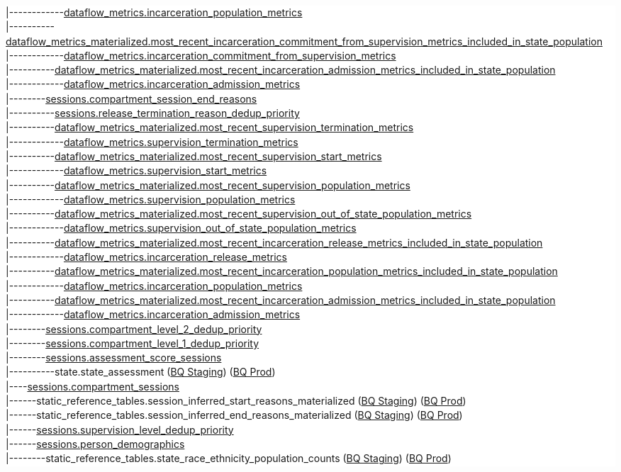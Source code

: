 |------------[dataflow_metrics.incarceration_population_metrics](../../metrics/incarceration/incarceration_population_metrics.md) <br/>
|----------[dataflow_metrics_materialized.most_recent_incarceration_commitment_from_supervision_metrics_included_in_state_population](../dataflow_metrics_materialized/most_recent_incarceration_commitment_from_supervision_metrics_included_in_state_population.md) <br/>
|------------[dataflow_metrics.incarceration_commitment_from_supervision_metrics](../../metrics/incarceration/incarceration_commitment_from_supervision_metrics.md) <br/>
|----------[dataflow_metrics_materialized.most_recent_incarceration_admission_metrics_included_in_state_population](../dataflow_metrics_materialized/most_recent_incarceration_admission_metrics_included_in_state_population.md) <br/>
|------------[dataflow_metrics.incarceration_admission_metrics](../../metrics/incarceration/incarceration_admission_metrics.md) <br/>
|--------[sessions.compartment_session_end_reasons](../sessions/compartment_session_end_reasons.md) <br/>
|----------[sessions.release_termination_reason_dedup_priority](../sessions/release_termination_reason_dedup_priority.md) <br/>
|----------[dataflow_metrics_materialized.most_recent_supervision_termination_metrics](../dataflow_metrics_materialized/most_recent_supervision_termination_metrics.md) <br/>
|------------[dataflow_metrics.supervision_termination_metrics](../../metrics/supervision/supervision_termination_metrics.md) <br/>
|----------[dataflow_metrics_materialized.most_recent_supervision_start_metrics](../dataflow_metrics_materialized/most_recent_supervision_start_metrics.md) <br/>
|------------[dataflow_metrics.supervision_start_metrics](../../metrics/supervision/supervision_start_metrics.md) <br/>
|----------[dataflow_metrics_materialized.most_recent_supervision_population_metrics](../dataflow_metrics_materialized/most_recent_supervision_population_metrics.md) <br/>
|------------[dataflow_metrics.supervision_population_metrics](../../metrics/supervision/supervision_population_metrics.md) <br/>
|----------[dataflow_metrics_materialized.most_recent_supervision_out_of_state_population_metrics](../dataflow_metrics_materialized/most_recent_supervision_out_of_state_population_metrics.md) <br/>
|------------[dataflow_metrics.supervision_out_of_state_population_metrics](../../metrics/supervision/supervision_out_of_state_population_metrics.md) <br/>
|----------[dataflow_metrics_materialized.most_recent_incarceration_release_metrics_included_in_state_population](../dataflow_metrics_materialized/most_recent_incarceration_release_metrics_included_in_state_population.md) <br/>
|------------[dataflow_metrics.incarceration_release_metrics](../../metrics/incarceration/incarceration_release_metrics.md) <br/>
|----------[dataflow_metrics_materialized.most_recent_incarceration_population_metrics_included_in_state_population](../dataflow_metrics_materialized/most_recent_incarceration_population_metrics_included_in_state_population.md) <br/>
|------------[dataflow_metrics.incarceration_population_metrics](../../metrics/incarceration/incarceration_population_metrics.md) <br/>
|----------[dataflow_metrics_materialized.most_recent_incarceration_admission_metrics_included_in_state_population](../dataflow_metrics_materialized/most_recent_incarceration_admission_metrics_included_in_state_population.md) <br/>
|------------[dataflow_metrics.incarceration_admission_metrics](../../metrics/incarceration/incarceration_admission_metrics.md) <br/>
|--------[sessions.compartment_level_2_dedup_priority](../sessions/compartment_level_2_dedup_priority.md) <br/>
|--------[sessions.compartment_level_1_dedup_priority](../sessions/compartment_level_1_dedup_priority.md) <br/>
|--------[sessions.assessment_score_sessions](../sessions/assessment_score_sessions.md) <br/>
|----------state.state_assessment ([BQ Staging](https://console.cloud.google.com/bigquery?pli=1&p=recidiviz-staging&page=table&project=recidiviz-staging&d=state&t=state_assessment)) ([BQ Prod](https://console.cloud.google.com/bigquery?pli=1&p=recidiviz-123&page=table&project=recidiviz-123&d=state&t=state_assessment)) <br/>
|----[sessions.compartment_sessions](../sessions/compartment_sessions.md) <br/>
|------static_reference_tables.session_inferred_start_reasons_materialized ([BQ Staging](https://console.cloud.google.com/bigquery?pli=1&p=recidiviz-staging&page=table&project=recidiviz-staging&d=static_reference_tables&t=session_inferred_start_reasons_materialized)) ([BQ Prod](https://console.cloud.google.com/bigquery?pli=1&p=recidiviz-123&page=table&project=recidiviz-123&d=static_reference_tables&t=session_inferred_start_reasons_materialized)) <br/>
|------static_reference_tables.session_inferred_end_reasons_materialized ([BQ Staging](https://console.cloud.google.com/bigquery?pli=1&p=recidiviz-staging&page=table&project=recidiviz-staging&d=static_reference_tables&t=session_inferred_end_reasons_materialized)) ([BQ Prod](https://console.cloud.google.com/bigquery?pli=1&p=recidiviz-123&page=table&project=recidiviz-123&d=static_reference_tables&t=session_inferred_end_reasons_materialized)) <br/>
|------[sessions.supervision_level_dedup_priority](../sessions/supervision_level_dedup_priority.md) <br/>
|------[sessions.person_demographics](../sessions/person_demographics.md) <br/>
|--------static_reference_tables.state_race_ethnicity_population_counts ([BQ Staging](https://console.cloud.google.com/bigquery?pli=1&p=recidiviz-staging&page=table&project=recidiviz-staging&d=static_reference_tables&t=state_race_ethnicity_population_counts)) ([BQ Prod](https://console.cloud.google.com/bigquery?pli=1&p=recidiviz-123&page=table&project=recidiviz-123&d=static_reference_tables&t=state_race_ethnicity_population_counts)) <br/>